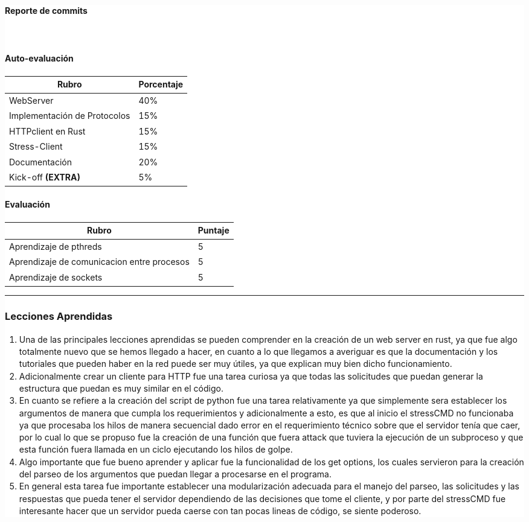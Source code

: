 
#### Reporte de commits

~~~


~~~


#### Auto-evaluación
|Rubro|Porcentaje|
|-----|----------|
|WebServer|40%|
|Implementación de Protocolos|15%|
|HTTPclient en Rust|15%|
|Stress-Client|15%|
|Documentación|20%|
|Kick-off **(EXTRA)**|5%|

#### Evaluación
|Rubro|Puntaje|
|-----|-------|
|Aprendizaje de pthreds|5|
|Aprendizaje de comunicacion entre procesos|5|
|Aprendizaje de sockets|5|
***


### Lecciones Aprendidas
1. Una de las principales lecciones aprendidas se pueden comprender en la creación de un web server en rust, ya que fue algo totalmente nuevo que se hemos llegado a hacer, en cuanto a lo que llegamos a averiguar es que la documentación y los tutoriales que pueden haber en la red puede ser muy útiles, ya que explican muy bien dicho funcionamiento.
2. Adicionalmente crear un cliente para HTTP fue una tarea curiosa ya que todas las solicitudes que puedan generar la estructura que puedan es muy similar en el código.
3. En cuanto se refiere a la creación del script de python fue una tarea relativamente ya que simplemente sera establecer los argumentos de manera que cumpla los requerimientos y adicionalmente a esto, es que al inicio el stressCMD no funcionaba ya que procesaba los hilos de manera secuencial dado error en el requerimiento técnico sobre que el servidor tenía que caer, por lo cual lo que se propuso fue la creación de una función que fuera attack que tuviera la ejecución de un subproceso y que esta función fuera llamada en un ciclo ejecutando los hilos de golpe.
4. Algo importante que fue bueno aprender y aplicar fue la funcionalidad de los get options, los cuales servieron para la creación del parseo de los argumentos que puedan llegar a procesarse en el programa.
5. En general esta tarea fue importante establecer una modularización adecuada para el manejo del parseo, las solicitudes y las respuestas que pueda tener el servidor dependiendo de las decisiones que tome el cliente, y por parte del stressCMD fue interesante hacer que un servidor pueda caerse con tan pocas lineas de código, se siente poderoso.
